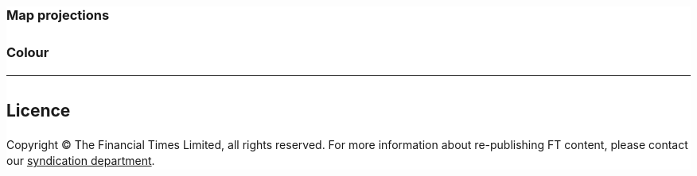 ### Map projections

### Colour



- - - 

## Licence

Copyright &copy; The Financial Times Limited, all rights reserved. For more information about re-publishing FT content, please contact our [syndication department](http://syndication.ft.com/).
